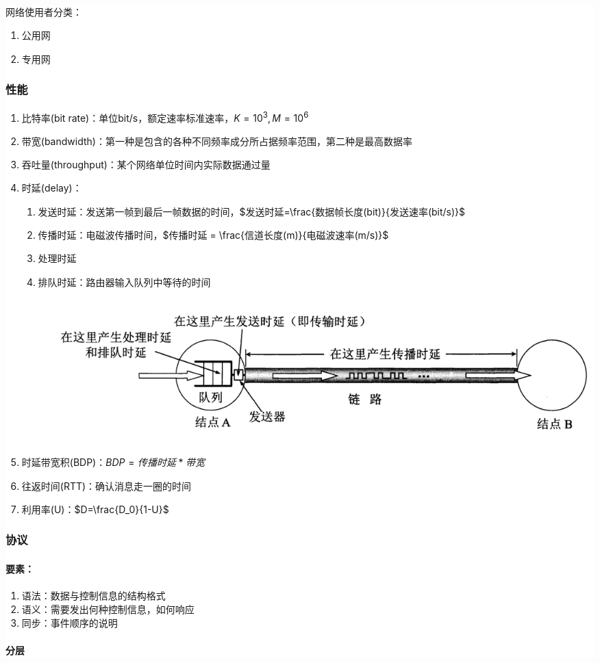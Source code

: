 网络使用者分类：

1. 公用网

2. 专用网

   

### 性能

1. 比特率(bit rate)：单位bit/s，额定速率标准速率，$K=10^{3},M=10^{6}$

2. 带宽(bandwidth)：第一种是包含的各种不同频率成分所占据频率范围，第二种是最高数据率

3. 吞吐量(throughput)：某个网络单位时间内实际数据通过量

4. 时延(delay)：

   1. 发送时延：发送第一帧到最后一帧数据的时间，$发送时延=\frac{数据帧长度(bit)}{发送速率(bit/s)}$

   2. 传播时延：电磁波传播时间，$传播时延 = \frac{信道长度(m)}{电磁波速率(m/s)}$

   3. 处理时延

   4. 排队时延：路由器输入队列中等待的时间

      ![](./1/时延.png)

5. 时延带宽积(BDP)：$BDP=传播时延*带宽$

6. 往返时间(RTT)：确认消息走一圈的时间

7. 利用率(U)：$D=\frac{D_0}{1-U}$



### 协议

#### 要素：

1. 语法：数据与控制信息的结构格式
2. 语义：需要发出何种控制信息，如何响应
3. 同步：事件顺序的说明

#### 分层
